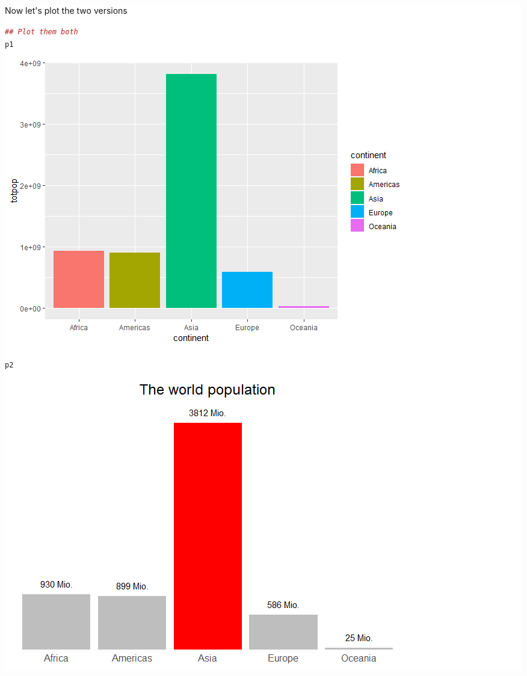 
Now let's plot the two versions

``` r
## Plot them both    
p1
```

![](hw05_files/figure-markdown_github/unnamed-chunk-12-1.png)

``` r
p2
```

![](hw05_files/figure-markdown_github/unnamed-chunk-12-2.png)
